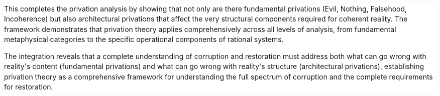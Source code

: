 This completes the privation analysis by showing that not only are there fundamental privations (Evil, Nothing, Falsehood, Incoherence) but also architectural privations that affect the very structural components required for coherent reality. The framework demonstrates that privation theory applies comprehensively across all levels of analysis, from fundamental metaphysical categories to the specific operational components of rational systems.

The integration reveals that a complete understanding of corruption and restoration must address both what can go wrong with reality's content (fundamental privations) and what can go wrong with reality's structure (architectural privations), establishing privation theory as a comprehensive framework for understanding the full spectrum of corruption and the complete requirements for restoration.